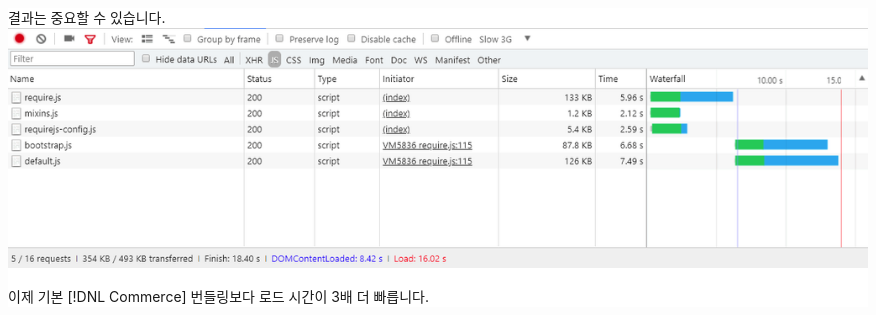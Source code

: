 결과는 중요할 수 있습니다.
![세 배 빠름](../assets/performance/images/ThreeTimesFaster.png)

이제 기본 [!DNL Commerce] 번들링보다 로드 시간이 3배 더 빠릅니다.
